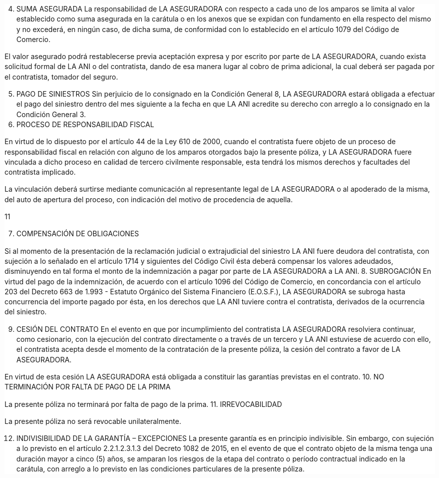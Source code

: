 4.   SUMA ASEGURADA
La responsabilidad de LA ASEGURADORA con respecto a cada uno de los amparos se limita al valor establecido como suma asegurada en la carátula o en los anexos que se expidan con fundamento en ella respecto del mismo y no excederá, en ningún caso, de dicha suma, de conformidad con lo establecido en el artículo 1079 del Código de Comercio.

El valor asegurado podrá restablecerse previa aceptación expresa y por escrito por parte de LA ASEGURADORA, cuando exista solicitud formal de LA ANI o del contratista, dando de esa manera lugar al cobro de prima adicional, la cual deberá ser pagada por el contratista, tomador del seguro.

5.    PAGO DE SINIESTROS
Sin perjuicio de lo consignado en la Condición General 8, LA ASEGURADORA estará obligada a efectuar el pago del siniestro dentro del mes siguiente a la fecha en que LA ANI acredite su derecho con arreglo a lo consignado en la Condición General 3.
6.    PROCESO DE RESPONSABILIDAD FISCAL

En virtud de lo dispuesto por el artículo 44 de la Ley 610 de 2000, cuando el contratista fuere objeto de un proceso de responsabilidad fiscal en relación con alguno de los amparos otorgados bajo la presente póliza, y LA ASEGURADORA fuere vinculada a dicho proceso en calidad de tercero civilmente responsable, esta tendrá los mismos derechos y facultades del contratista implicado.

La vinculación deberá surtirse mediante comunicación al representante legal de LA ASEGURADORA o al apoderado de la misma, del auto de apertura del proceso, con indicación del motivo de procedencia de aquella.



11

7.   COMPENSACIÓN DE OBLIGACIONES

Si al momento de la presentación de la reclamación judicial o extrajudicial del siniestro LA ANI fuere deudora del contratista, con sujeción a lo señalado en el artículo 1714 y siguientes del Código Civil ésta deberá compensar los valores adeudados, disminuyendo en tal forma el monto de la indemnización a pagar por parte de LA ASEGURADORA a LA ANI.
8.   SUBROGACIÓN
En virtud del pago de la indemnización, de acuerdo con el artículo 1096 del Código de Comercio, en concordancia con el artículo 203 del Decreto 663 de 1.993 -  Estatuto Orgánico del Sistema Financiero (E.O.S.F.), LA ASEGURADORA se subroga hasta concurrencia del importe pagado por ésta, en los derechos que LA ANI tuviere contra el contratista, derivados de la ocurrencia del siniestro.

9.    CESIÓN DEL CONTRATO
En el evento en que por incumplimiento del contratista LA ASEGURADORA resolviera continuar, como cesionario, con la ejecución del contrato directamente o a través de un tercero y LA ANI estuviese de acuerdo con ello, el contratista acepta desde el momento de la contratación de la presente póliza, la cesión del contrato a favor de LA ASEGURADORA.

En virtud de esta cesión LA ASEGURADORA está obligada a constituir las garantías previstas en el contrato.
10.   NO TERMINACIÓN POR FALTA DE PAGO DE LA PRIMA

La presente póliza no terminará por falta de pago de la prima.
11.   IRREVOCABILIDAD

La presente póliza no será revocable unilateralmente.

12.   INDIVISIBILIDAD DE LA GARANTÍA – EXCEPCIONES
La presente garantía es en principio indivisible. Sin embargo, con sujeción a lo previsto en el artículo 2.2.1.2.3.1.3 del Decreto 1082 de 2015, en el evento de que el contrato objeto de la misma tenga una duración mayor a cinco (5) años, se amparan los riesgos de la etapa del contrato o período contractual indicado en la carátula, con arreglo a lo previsto en las condiciones particulares de la presente póliza.
